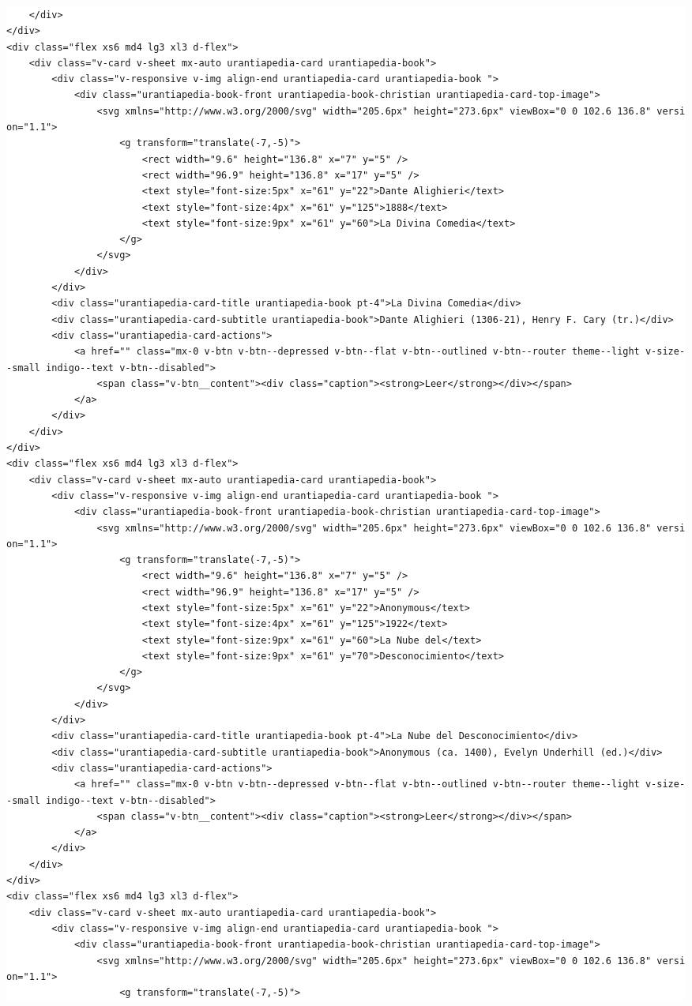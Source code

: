 		</div>
	</div>
	<div class="flex xs6 md4 lg3 xl3 d-flex">
		<div class="v-card v-sheet mx-auto urantiapedia-card urantiapedia-book">
			<div class="v-responsive v-img align-end urantiapedia-card urantiapedia-book ">
				<div class="urantiapedia-book-front urantiapedia-book-christian urantiapedia-card-top-image">
					<svg xmlns="http://www.w3.org/2000/svg" width="205.6px" height="273.6px" viewBox="0 0 102.6 136.8" version="1.1">
						<g transform="translate(-7,-5)">
							<rect width="9.6" height="136.8" x="7" y="5" />
							<rect width="96.9" height="136.8" x="17" y="5" />
							<text style="font-size:5px" x="61" y="22">Dante Alighieri</text>
							<text style="font-size:4px" x="61" y="125">1888</text>
							<text style="font-size:9px" x="61" y="60">La Divina Comedia</text>
						</g>
					</svg>
				</div>
			</div>
			<div class="urantiapedia-card-title urantiapedia-book pt-4">La Divina Comedia</div>
			<div class="urantiapedia-card-subtitle urantiapedia-book">Dante Alighieri (1306-21), Henry F. Cary (tr.)</div>
			<div class="urantiapedia-card-actions">
				<a href="" class="mx-0 v-btn v-btn--depressed v-btn--flat v-btn--outlined v-btn--router theme--light v-size--small indigo--text v-btn--disabled">
					<span class="v-btn__content"><div class="caption"><strong>Leer</strong></div></span>
				</a>
			</div>
		</div>
	</div>
	<div class="flex xs6 md4 lg3 xl3 d-flex">
		<div class="v-card v-sheet mx-auto urantiapedia-card urantiapedia-book">
			<div class="v-responsive v-img align-end urantiapedia-card urantiapedia-book ">
				<div class="urantiapedia-book-front urantiapedia-book-christian urantiapedia-card-top-image">
					<svg xmlns="http://www.w3.org/2000/svg" width="205.6px" height="273.6px" viewBox="0 0 102.6 136.8" version="1.1">
						<g transform="translate(-7,-5)">
							<rect width="9.6" height="136.8" x="7" y="5" />
							<rect width="96.9" height="136.8" x="17" y="5" />
							<text style="font-size:5px" x="61" y="22">Anonymous</text>
							<text style="font-size:4px" x="61" y="125">1922</text>
							<text style="font-size:9px" x="61" y="60">La Nube del</text>
							<text style="font-size:9px" x="61" y="70">Desconocimiento</text>
						</g>
					</svg>
				</div>
			</div>
			<div class="urantiapedia-card-title urantiapedia-book pt-4">La Nube del Desconocimiento</div>
			<div class="urantiapedia-card-subtitle urantiapedia-book">Anonymous (ca. 1400), Evelyn Underhill (ed.)</div>
			<div class="urantiapedia-card-actions">
				<a href="" class="mx-0 v-btn v-btn--depressed v-btn--flat v-btn--outlined v-btn--router theme--light v-size--small indigo--text v-btn--disabled">
					<span class="v-btn__content"><div class="caption"><strong>Leer</strong></div></span>
				</a>
			</div>
		</div>
	</div>
	<div class="flex xs6 md4 lg3 xl3 d-flex">
		<div class="v-card v-sheet mx-auto urantiapedia-card urantiapedia-book">
			<div class="v-responsive v-img align-end urantiapedia-card urantiapedia-book ">
				<div class="urantiapedia-book-front urantiapedia-book-christian urantiapedia-card-top-image">
					<svg xmlns="http://www.w3.org/2000/svg" width="205.6px" height="273.6px" viewBox="0 0 102.6 136.8" version="1.1">
						<g transform="translate(-7,-5)">